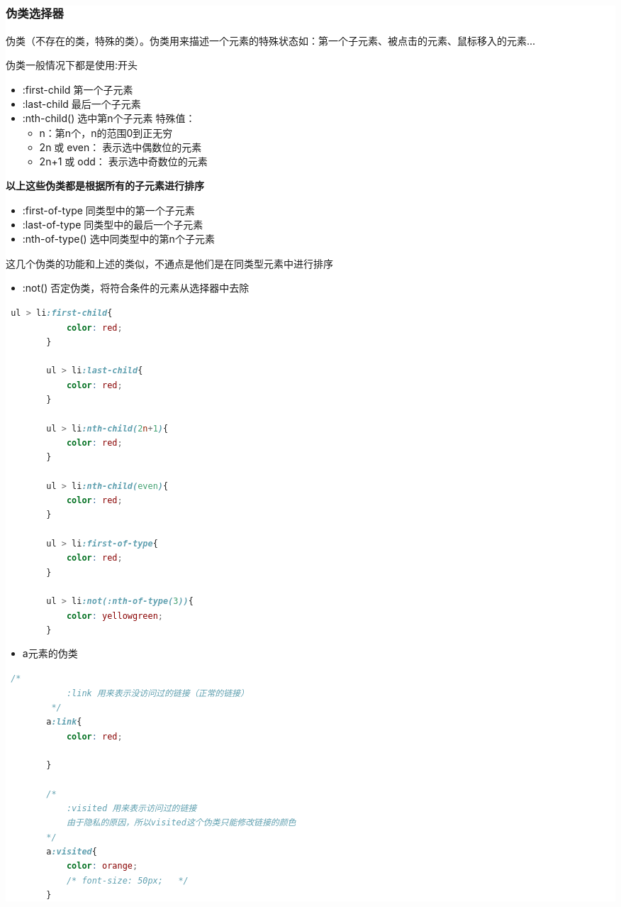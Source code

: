### 伪类选择器

伪类（不存在的类，特殊的类）。伪类用来描述一个元素的特殊状态如：第一个子元素、被点击的元素、鼠标移入的元素...

伪类一般情况下都是使用:开头
- :first-child 第一个子元素
- :last-child 最后一个子元素
- :nth-child() 选中第n个子元素
  特殊值：
  - n：第n个，n的范围0到正无穷
  - 2n 或 even： 表示选中偶数位的元素
  - 2n+1 或 odd： 表示选中奇数位的元素

**以上这些伪类都是根据所有的子元素进行排序**

- :first-of-type 同类型中的第一个子元素
- :last-of-type 同类型中的最后一个子元素
- :nth-of-type() 选中同类型中的第n个子元素

这几个伪类的功能和上述的类似，不通点是他们是在同类型元素中进行排序

- :not() 否定伪类，将符合条件的元素从选择器中去除

```css
 ul > li:first-child{
            color: red;
        }
    
        ul > li:last-child{
            color: red;
        }

        ul > li:nth-child(2n+1){
            color: red;
        }

        ul > li:nth-child(even){
            color: red;
        }

        ul > li:first-of-type{
            color: red;
        }

        ul > li:not(:nth-of-type(3)){
            color: yellowgreen;
        }
```

- a元素的伪类
```css
 /* 
            :link 用来表示没访问过的链接（正常的链接）
         */
        a:link{
            color: red;
            
        }

        /* 
            :visited 用来表示访问过的链接
            由于隐私的原因，所以visited这个伪类只能修改链接的颜色
        */
        a:visited{
            color: orange; 
            /* font-size: 50px;   */
        }
```